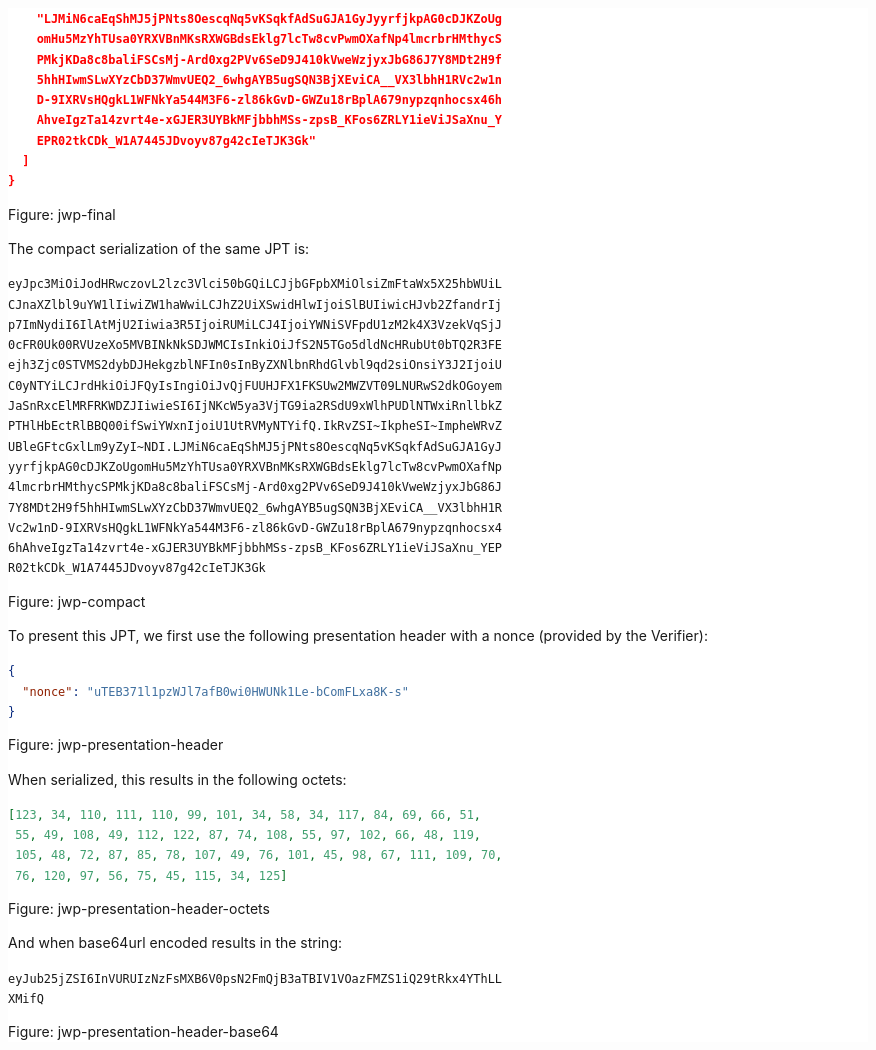 ```json
    "LJMiN6caEqShMJ5jPNts8OescqNq5vKSqkfAdSuGJA1GyJyyrfjkpAG0cDJKZoUg
    omHu5MzYhTUsa0YRXVBnMKsRXWGBdsEklg7lcTw8cvPwmOXafNp4lmcrbrHMthycS
    PMkjKDa8c8baliFSCsMj-Ard0xg2PVv6SeD9J410kVweWzjyxJbG86J7Y8MDt2H9f
    5hhHIwmSLwXYzCbD37WmvUEQ2_6whgAYB5ugSQN3BjXEviCA__VX3lbhH1RVc2w1n
    D-9IXRVsHQgkL1WFNkYa544M3F6-zl86kGvD-GWZu18rBplA679nypzqnhocsx46h
    AhveIgzTa14zvrt4e-xGJER3UYBkMFjbbhMSs-zpsB_KFos6ZRLY1ieViJSaXnu_Y
    EPR02tkCDk_W1A7445JDvoyv87g42cIeTJK3Gk"
  ]
}
```
Figure: jwp-final

The compact serialization of the same JPT is:
```text
eyJpc3MiOiJodHRwczovL2lzc3Vlci50bGQiLCJjbGFpbXMiOlsiZmFtaWx5X25hbWUiL
CJnaXZlbl9uYW1lIiwiZW1haWwiLCJhZ2UiXSwidHlwIjoiSlBUIiwicHJvb2ZfandrIj
p7ImNydiI6IlAtMjU2Iiwia3R5IjoiRUMiLCJ4IjoiYWNiSVFpdU1zM2k4X3VzekVqSjJ
0cFR0Uk00RVUzeXo5MVBINkNkSDJWMCIsInkiOiJfS2N5TGo5dldNcHRubUt0bTQ2R3FE
ejh3Zjc0STVMS2dybDJHekgzblNFIn0sInByZXNlbnRhdGlvbl9qd2siOnsiY3J2IjoiU
C0yNTYiLCJrdHkiOiJFQyIsIngiOiJvQjFUUHJFX1FKSUw2MWZVT09LNURwS2dkOGoyem
JaSnRxcElMRFRKWDZJIiwieSI6IjNKcW5ya3VjTG9ia2RSdU9xWlhPUDlNTWxiRnllbkZ
PTHlHbEctRlBBQ00ifSwiYWxnIjoiU1UtRVMyNTYifQ.IkRvZSI~IkpheSI~ImpheWRvZ
UBleGFtcGxlLm9yZyI~NDI.LJMiN6caEqShMJ5jPNts8OescqNq5vKSqkfAdSuGJA1GyJ
yyrfjkpAG0cDJKZoUgomHu5MzYhTUsa0YRXVBnMKsRXWGBdsEklg7lcTw8cvPwmOXafNp
4lmcrbrHMthycSPMkjKDa8c8baliFSCsMj-Ard0xg2PVv6SeD9J410kVweWzjyxJbG86J
7Y8MDt2H9f5hhHIwmSLwXYzCbD37WmvUEQ2_6whgAYB5ugSQN3BjXEviCA__VX3lbhH1R
Vc2w1nD-9IXRVsHQgkL1WFNkYa544M3F6-zl86kGvD-GWZu18rBplA679nypzqnhocsx4
6hAhveIgzTa14zvrt4e-xGJER3UYBkMFjbbhMSs-zpsB_KFos6ZRLY1ieViJSaXnu_YEP
R02tkCDk_W1A7445JDvoyv87g42cIeTJK3Gk
```
Figure: jwp-compact

To present this JPT, we first use the following presentation header with a nonce (provided by the Verifier):

```json
{
  "nonce": "uTEB371l1pzWJl7afB0wi0HWUNk1Le-bComFLxa8K-s"
}
```
Figure: jwp-presentation-header

When serialized, this results in the following octets:
```json
[123, 34, 110, 111, 110, 99, 101, 34, 58, 34, 117, 84, 69, 66, 51,
 55, 49, 108, 49, 112, 122, 87, 74, 108, 55, 97, 102, 66, 48, 119,
 105, 48, 72, 87, 85, 78, 107, 49, 76, 101, 45, 98, 67, 111, 109, 70,
 76, 120, 97, 56, 75, 45, 115, 34, 125]
```
Figure: jwp-presentation-header-octets

And when base64url encoded results in the string:
```text
eyJub25jZSI6InVURUIzNzFsMXB6V0psN2FmQjB3aTBIV1VOazFMZS1iQ29tRkx4YThLL
XMifQ
```
Figure: jwp-presentation-header-base64
